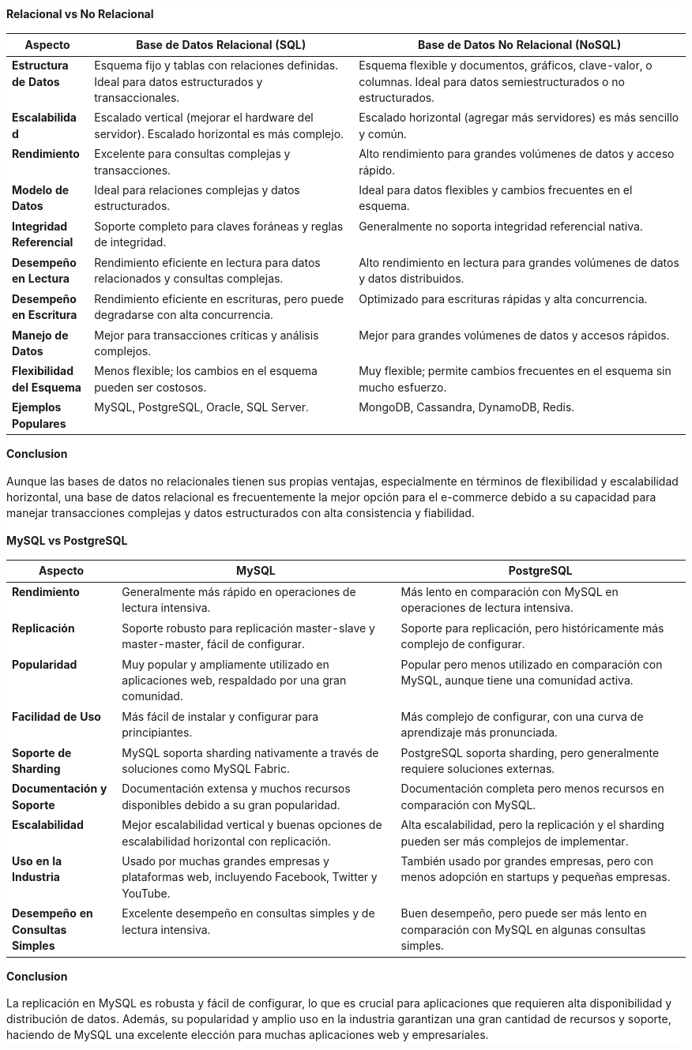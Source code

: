 **Relacional vs No Relacional**

| Aspecto                  | Base de Datos Relacional (SQL)                                         | Base de Datos No Relacional (NoSQL)                                           |
|--------------------------|------------------------------------------------------------------------|------------------------------------------------------------------------------|
| **Estructura de Datos**  | Esquema fijo y tablas con relaciones definidas. Ideal para datos estructurados y transaccionales. | Esquema flexible y documentos, gráficos, clave-valor, o columnas. Ideal para datos semiestructurados o no estructurados. |
| **Escalabilidad**        | Escalado vertical (mejorar el hardware del servidor). Escalado horizontal es más complejo. | Escalado horizontal (agregar más servidores) es más sencillo y común.        |
| **Rendimiento**          | Excelente para consultas complejas y transacciones.                   | Alto rendimiento para grandes volúmenes de datos y acceso rápido.             |
| **Modelo de Datos**      | Ideal para relaciones complejas y datos estructurados.                | Ideal para datos flexibles y cambios frecuentes en el esquema.               |
| **Integridad Referencial**| Soporte completo para claves foráneas y reglas de integridad.         | Generalmente no soporta integridad referencial nativa.                       |
| **Desempeño en Lectura** | Rendimiento eficiente en lectura para datos relacionados y consultas complejas. | Alto rendimiento en lectura para grandes volúmenes de datos y datos distribuidos. |
| **Desempeño en Escritura**| Rendimiento eficiente en escrituras, pero puede degradarse con alta concurrencia. | Optimizado para escrituras rápidas y alta concurrencia.                      |
| **Manejo de Datos**      | Mejor para transacciones críticas y análisis complejos.               | Mejor para grandes volúmenes de datos y accesos rápidos.                     |
| **Flexibilidad del Esquema**| Menos flexible; los cambios en el esquema pueden ser costosos.      | Muy flexible; permite cambios frecuentes en el esquema sin mucho esfuerzo.   |
| **Ejemplos Populares**   | MySQL, PostgreSQL, Oracle, SQL Server.                                 | MongoDB, Cassandra, DynamoDB, Redis.                                         |

**Conclusion**

Aunque las bases de datos no relacionales tienen sus propias ventajas, especialmente en términos de flexibilidad y escalabilidad horizontal, una base de datos relacional es frecuentemente la mejor opción para el e-commerce debido a su capacidad para manejar transacciones complejas y datos estructurados con alta consistencia y fiabilidad.

**MySQL vs PostgreSQL**

| Aspecto                 | MySQL                                                                                   | PostgreSQL                                                                        |
|-------------------------|-----------------------------------------------------------------------------------------|-----------------------------------------------------------------------------------|
| **Rendimiento**         | Generalmente más rápido en operaciones de lectura intensiva.                             | Más lento en comparación con MySQL en operaciones de lectura intensiva.            |
| **Replicación**         | Soporte robusto para replicación master-slave y master-master, fácil de configurar.      | Soporte para replicación, pero históricamente más complejo de configurar.          |
| **Popularidad**         | Muy popular y ampliamente utilizado en aplicaciones web, respaldado por una gran comunidad. | Popular pero menos utilizado en comparación con MySQL, aunque tiene una comunidad activa. |
| **Facilidad de Uso**    | Más fácil de instalar y configurar para principiantes.                                    | Más complejo de configurar, con una curva de aprendizaje más pronunciada.          |
| **Soporte de Sharding** | MySQL soporta sharding nativamente a través de soluciones como MySQL Fabric.             | PostgreSQL soporta sharding, pero generalmente requiere soluciones externas.       |
| **Documentación y Soporte**| Documentación extensa y muchos recursos disponibles debido a su gran popularidad.    | Documentación completa pero menos recursos en comparación con MySQL.               |
| **Escalabilidad**       | Mejor escalabilidad vertical y buenas opciones de escalabilidad horizontal con replicación. | Alta escalabilidad, pero la replicación y el sharding pueden ser más complejos de implementar. |
| **Uso en la Industria** | Usado por muchas grandes empresas y plataformas web, incluyendo Facebook, Twitter y YouTube. | También usado por grandes empresas, pero con menos adopción en startups y pequeñas empresas. |
| **Desempeño en Consultas Simples** | Excelente desempeño en consultas simples y de lectura intensiva.                  | Buen desempeño, pero puede ser más lento en comparación con MySQL en algunas consultas simples. |

**Conclusion**

La replicación en MySQL es robusta y fácil de configurar, lo que es crucial para aplicaciones que requieren alta disponibilidad y distribución de datos. Además, su popularidad y amplio uso en la industria garantizan una gran cantidad de recursos y soporte, haciendo de MySQL una excelente elección para muchas aplicaciones web y empresariales.
